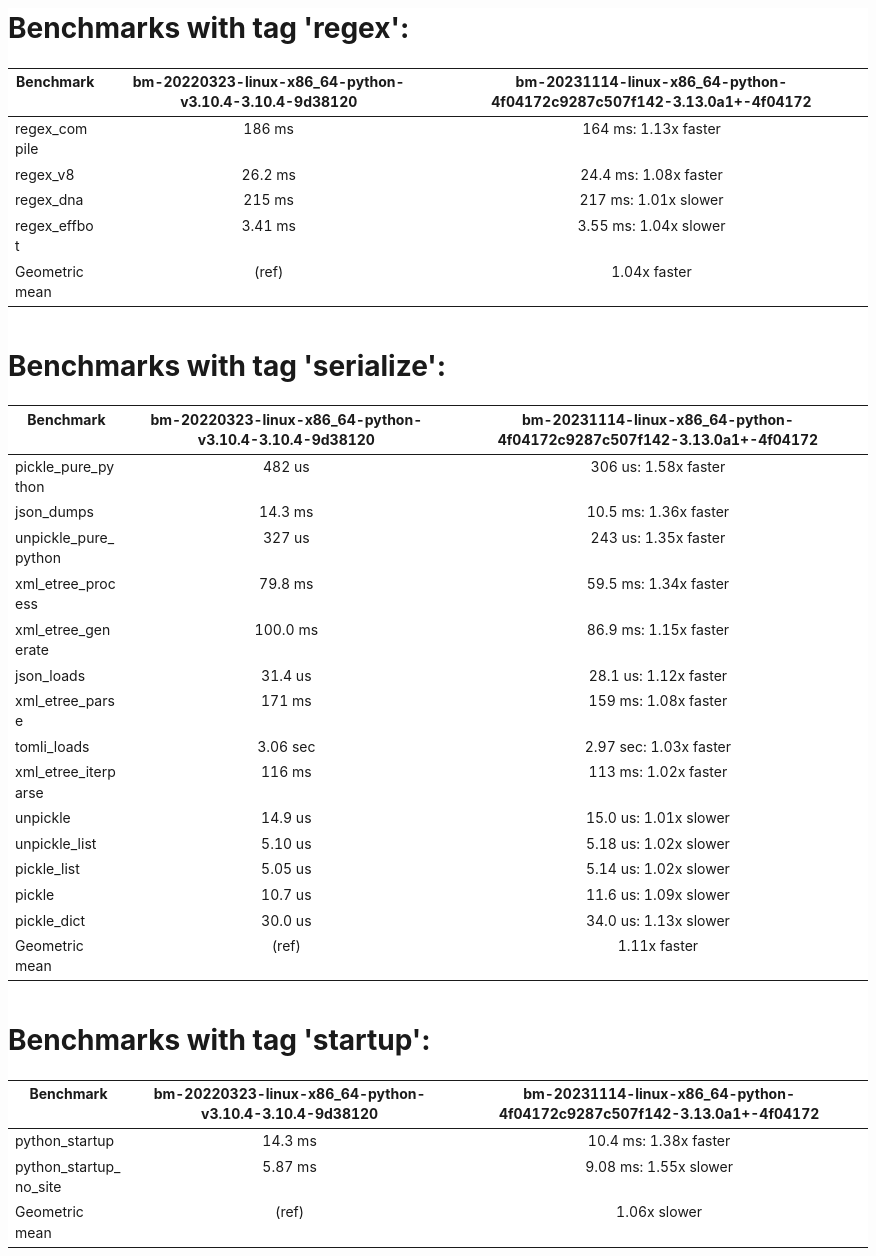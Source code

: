 Benchmarks with tag 'regex':
============================

| Benchmark      | bm-20220323-linux-x86_64-python-v3.10.4-3.10.4-9d38120 | bm-20231114-linux-x86_64-python-4f04172c9287c507f142-3.13.0a1+-4f04172 |
|----------------|:------------------------------------------------------:|:----------------------------------------------------------------------:|
| regex_compile  | 186 ms                                                 | 164 ms: 1.13x faster                                                   |
| regex_v8       | 26.2 ms                                                | 24.4 ms: 1.08x faster                                                  |
| regex_dna      | 215 ms                                                 | 217 ms: 1.01x slower                                                   |
| regex_effbot   | 3.41 ms                                                | 3.55 ms: 1.04x slower                                                  |
| Geometric mean | (ref)                                                  | 1.04x faster                                                           |

Benchmarks with tag 'serialize':
================================

| Benchmark            | bm-20220323-linux-x86_64-python-v3.10.4-3.10.4-9d38120 | bm-20231114-linux-x86_64-python-4f04172c9287c507f142-3.13.0a1+-4f04172 |
|----------------------|:------------------------------------------------------:|:----------------------------------------------------------------------:|
| pickle_pure_python   | 482 us                                                 | 306 us: 1.58x faster                                                   |
| json_dumps           | 14.3 ms                                                | 10.5 ms: 1.36x faster                                                  |
| unpickle_pure_python | 327 us                                                 | 243 us: 1.35x faster                                                   |
| xml_etree_process    | 79.8 ms                                                | 59.5 ms: 1.34x faster                                                  |
| xml_etree_generate   | 100.0 ms                                               | 86.9 ms: 1.15x faster                                                  |
| json_loads           | 31.4 us                                                | 28.1 us: 1.12x faster                                                  |
| xml_etree_parse      | 171 ms                                                 | 159 ms: 1.08x faster                                                   |
| tomli_loads          | 3.06 sec                                               | 2.97 sec: 1.03x faster                                                 |
| xml_etree_iterparse  | 116 ms                                                 | 113 ms: 1.02x faster                                                   |
| unpickle             | 14.9 us                                                | 15.0 us: 1.01x slower                                                  |
| unpickle_list        | 5.10 us                                                | 5.18 us: 1.02x slower                                                  |
| pickle_list          | 5.05 us                                                | 5.14 us: 1.02x slower                                                  |
| pickle               | 10.7 us                                                | 11.6 us: 1.09x slower                                                  |
| pickle_dict          | 30.0 us                                                | 34.0 us: 1.13x slower                                                  |
| Geometric mean       | (ref)                                                  | 1.11x faster                                                           |

Benchmarks with tag 'startup':
==============================

| Benchmark              | bm-20220323-linux-x86_64-python-v3.10.4-3.10.4-9d38120 | bm-20231114-linux-x86_64-python-4f04172c9287c507f142-3.13.0a1+-4f04172 |
|------------------------|:------------------------------------------------------:|:----------------------------------------------------------------------:|
| python_startup         | 14.3 ms                                                | 10.4 ms: 1.38x faster                                                  |
| python_startup_no_site | 5.87 ms                                                | 9.08 ms: 1.55x slower                                                  |
| Geometric mean         | (ref)                                                  | 1.06x slower                                                           |
